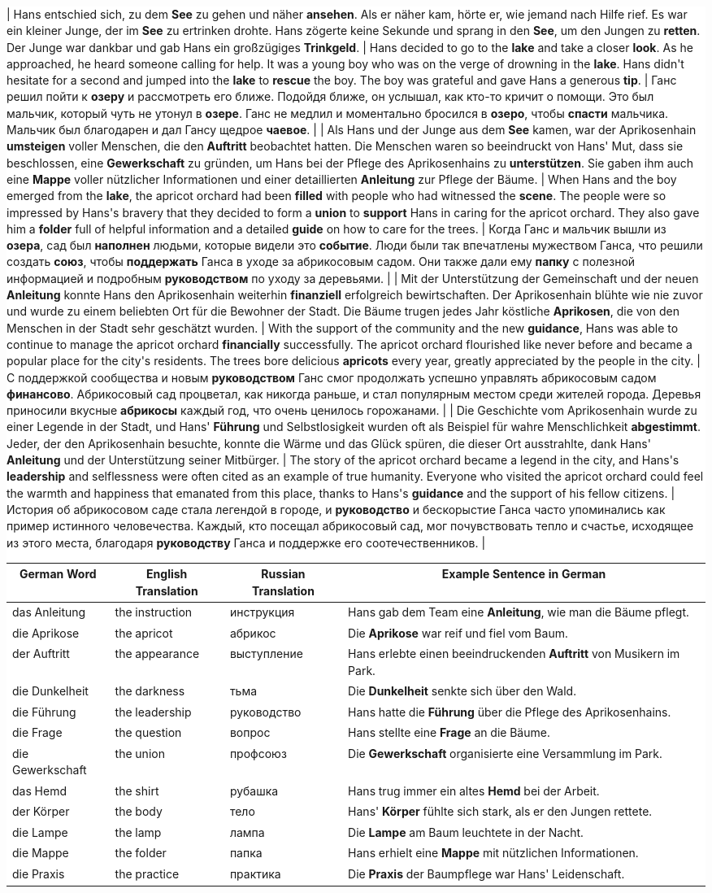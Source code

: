 | Hans entschied sich, zu dem **See** zu gehen und näher **ansehen**. Als er näher kam, hörte er, wie jemand nach Hilfe rief. Es war ein kleiner Junge, der im **See** zu ertrinken drohte. Hans zögerte keine Sekunde und sprang in den **See**, um den Jungen zu **retten**. Der Junge war dankbar und gab Hans ein großzügiges **Trinkgeld**. | Hans decided to go to the **lake** and take a closer **look**. As he approached, he heard someone calling for help. It was a young boy who was on the verge of drowning in the **lake**. Hans didn't hesitate for a second and jumped into the **lake** to **rescue** the boy. The boy was grateful and gave Hans a generous **tip**. | Ганс решил пойти к **озеру** и рассмотреть его ближе. Подойдя ближе, он услышал, как кто-то кричит о помощи. Это был мальчик, который чуть не утонул в **озере**. Ганс не медлил и моментально бросился в **озеро**, чтобы **спасти** мальчика. Мальчик был благодарен и дал Гансу щедрое **чаевое**. |
| Als Hans und der Junge aus dem **See** kamen, war der Aprikosenhain **umsteigen** voller Menschen, die den **Auftritt** beobachtet hatten. Die Menschen waren so beeindruckt von Hans' Mut, dass sie beschlossen, eine **Gewerkschaft** zu gründen, um Hans bei der Pflege des Aprikosenhains zu **unterstützen**. Sie gaben ihm auch eine **Mappe** voller nützlicher Informationen und einer detaillierten **Anleitung** zur Pflege der Bäume. | When Hans and the boy emerged from the **lake**, the apricot orchard had been **filled** with people who had witnessed the **scene**. The people were so impressed by Hans's bravery that they decided to form a **union** to **support** Hans in caring for the apricot orchard. They also gave him a **folder** full of helpful information and a detailed **guide** on how to care for the trees. | Когда Ганс и мальчик вышли из **озера**, сад был **наполнен** людьми, которые видели это **событие**. Люди были так впечатлены мужеством Ганса, что решили создать **союз**, чтобы **поддержать** Ганса в уходе за абрикосовым садом. Они также дали ему **папку** с полезной информацией и подробным **руководством** по уходу за деревьями. |
| Mit der Unterstützung der Gemeinschaft und der neuen **Anleitung** konnte Hans den Aprikosenhain weiterhin **finanziell** erfolgreich bewirtschaften. Der Aprikosenhain blühte wie nie zuvor und wurde zu einem beliebten Ort für die Bewohner der Stadt. Die Bäume trugen jedes Jahr köstliche **Aprikosen**, die von den Menschen in der Stadt sehr geschätzt wurden. | With the support of the community and the new **guidance**, Hans was able to continue to manage the apricot orchard **financially** successfully. The apricot orchard flourished like never before and became a popular place for the city's residents. The trees bore delicious **apricots** every year, greatly appreciated by the people in the city. | С поддержкой сообщества и новым **руководством** Ганс смог продолжать успешно управлять абрикосовым садом **финансово**. Абрикосовый сад процветал, как никогда раньше, и стал популярным местом среди жителей города. Деревья приносили вкусные **абрикосы** каждый год, что очень ценилось горожанами. |
| Die Geschichte vom Aprikosenhain wurde zu einer Legende in der Stadt, und Hans' **Führung** und Selbstlosigkeit wurden oft als Beispiel für wahre Menschlichkeit **abgestimmt**. Jeder, der den Aprikosenhain besuchte, konnte die Wärme und das Glück spüren, die dieser Ort ausstrahlte, dank Hans' **Anleitung** und der Unterstützung seiner Mitbürger. | The story of the apricot orchard became a legend in the city, and Hans's **leadership** and selflessness were often cited as an example of true humanity. Everyone who visited the apricot orchard could feel the warmth and happiness that emanated from this place, thanks to Hans's **guidance** and the support of his fellow citizens. | История об абрикосовом саде стала легендой в городе, и **руководство** и бескорыстие Ганса часто упоминались как пример истинного человечества. Каждый, кто посещал абрикосовый сад, мог почувствовать тепло и счастье, исходящее из этого места, благодаря **руководству** Ганса и поддержке его соотечественников. |



| German Word        | English Translation     | Russian Translation    | Example Sentence in German                               |
|-------------------|-------------------------|-----------------------|---------------------------------------------------------|
| das Anleitung     | the instruction        | инструкция             | Hans gab dem Team eine **Anleitung**, wie man die Bäume pflegt. |
| die Aprikose      | the apricot            | абрикос                | Die **Aprikose** war reif und fiel vom Baum. |
| der Auftritt      | the appearance         | выступление           | Hans erlebte einen beeindruckenden **Auftritt** von Musikern im Park. |
| die Dunkelheit    | the darkness           | тьма                   | Die **Dunkelheit** senkte sich über den Wald. |
| die Führung       | the leadership         | руководство            | Hans hatte die **Führung** über die Pflege des Aprikosenhains. |
| die Frage         | the question           | вопрос                 | Hans stellte eine **Frage** an die Bäume. |
| die Gewerkschaft  | the union              | профсоюз               | Die **Gewerkschaft** organisierte eine Versammlung im Park. |
| das Hemd          | the shirt              | рубашка                | Hans trug immer ein altes **Hemd** bei der Arbeit. |
| der Körper        | the body               | тело                   | Hans' **Körper** fühlte sich stark, als er den Jungen rettete. |
| die Lampe         | the lamp               | лампа                  | Die **Lampe** am Baum leuchtete in der Nacht. |
| die Mappe         | the folder             | папка                  | Hans erhielt eine **Mappe** mit nützlichen Informationen. |
| die Praxis        | the practice           | практика               | Die **Praxis** der Baumpflege war Hans' Leidenschaft. |